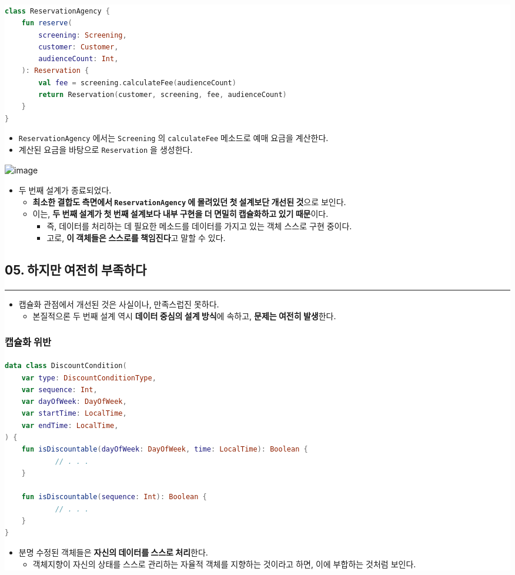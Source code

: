 ```kotlin
class ReservationAgency {
    fun reserve(
        screening: Screening,
        customer: Customer,
        audienceCount: Int,
    ): Reservation {
        val fee = screening.calculateFee(audienceCount)
        return Reservation(customer, screening, fee, audienceCount)
    }
}
```

- `ReservationAgency` 에서는 `Screening` 의 `calculateFee` 메소드로 예매 요금을 계산한다.
- 계산된 요금을 바탕으로 `Reservation` 을 생성한다.

![image](https://github.com/user-attachments/assets/0d38a6ad-4748-43c4-98ee-4fe48f4222e7)

- 두 번째 설계가 종료되었다.
    - **최소한 결합도 측면에서 `ReservationAgency` 에 몰려있던 첫 설계보단 개선된 것**으로 보인다.
    - 이는, **두 번째 설계가 첫 번째 설계보다 내부 구현을 더 면밀히 캡슐화하고 있기 때문**이다.
        - 즉, 데이터를 처리하는 데 필요한 메소드를 데이터를 가지고 있는 객체 스스로 구현 중이다.
        - 고로, **이 객체들은 스스로를 책임진다**고 말할 수 있다.

## 05. 하지만 여전히 부족하다

---

- 캡슐화 관점에서 개선된 것은 사실이나, 만족스럽진 못하다.
    - 본질적으론 두 번째 설계 역시 **데이터 중심의 설계 방식**에 속하고, **문제는 여전히 발생**한다.

### 캡슐화 위반

```kotlin
data class DiscountCondition(
    var type: DiscountConditionType,
    var sequence: Int,
    var dayOfWeek: DayOfWeek,
    var startTime: LocalTime,
    var endTime: LocalTime,
) {
    fun isDiscountable(dayOfWeek: DayOfWeek, time: LocalTime): Boolean {
			// . . .
    }

    fun isDiscountable(sequence: Int): Boolean {
			// . . .
    }
}
```

- 분명 수정된 객체들은 **자신의 데이터를 스스로 처리**한다.
    - 객체지향이 자신의 상태를 스스로 관리하는 자율적 객체를 지향하는 것이라고 하면, 이에 부합하는 것처럼 보인다.
